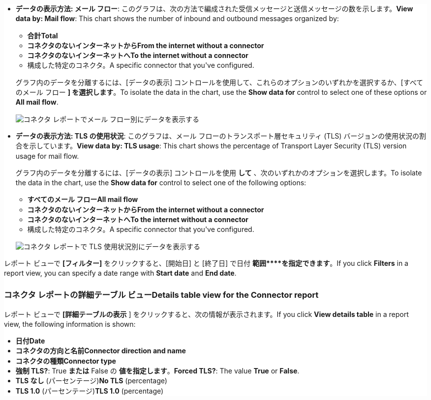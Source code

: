 - <span data-ttu-id="45b7a-119">**データの表示方法: メール フロー**: このグラフは、次の方法で編成された受信メッセージと送信メッセージの数を示します。</span><span class="sxs-lookup"><span data-stu-id="45b7a-119">**View data by: Mail flow**: This chart shows the number of inbound and outbound messages organized by:</span></span>

  - <span data-ttu-id="45b7a-120">**合計**</span><span class="sxs-lookup"><span data-stu-id="45b7a-120">**Total**</span></span>
  - <span data-ttu-id="45b7a-121">**コネクタのないインターネットから**</span><span class="sxs-lookup"><span data-stu-id="45b7a-121">**From the internet without a connector**</span></span>
  - <span data-ttu-id="45b7a-122">**コネクタのないインターネットへ**</span><span class="sxs-lookup"><span data-stu-id="45b7a-122">**To the internet without a connector**</span></span>
  - <span data-ttu-id="45b7a-123">構成した特定のコネクタ。</span><span class="sxs-lookup"><span data-stu-id="45b7a-123">A specific connector that you've configured.</span></span>

  <span data-ttu-id="45b7a-124">グラフ内のデータを分離するには、[データの表示] コントロールを使用して、これらのオプションのいずれかを選択するか、[すべてのメール フロー **] を選択します**。</span><span class="sxs-lookup"><span data-stu-id="45b7a-124">To isolate the data in the chart, use the **Show data for** control to select one of these options or **All mail flow**.</span></span>

  ![コネクタ レポートでメール フロー別にデータを表示する](../../media/connector-report-view-data-by-mail-flow.png)

- <span data-ttu-id="45b7a-126">**データの表示方法: TLS の使用状況**: このグラフは、メール フローのトランスポート層セキュリティ (TLS) バージョンの使用状況の割合を示しています。</span><span class="sxs-lookup"><span data-stu-id="45b7a-126">**View data by: TLS usage**: This chart shows the percentage of Transport Layer Security (TLS) version usage for mail flow.</span></span>

  <span data-ttu-id="45b7a-127">グラフ内のデータを分離するには、[データの表示] コントロールを使用 **して** 、次のいずれかのオプションを選択します。</span><span class="sxs-lookup"><span data-stu-id="45b7a-127">To isolate the data in the chart, use the **Show data for** control to select one of the following options:</span></span>

  - <span data-ttu-id="45b7a-128">**すべてのメール フロー**</span><span class="sxs-lookup"><span data-stu-id="45b7a-128">**All mail flow**</span></span>
  - <span data-ttu-id="45b7a-129">**コネクタのないインターネットから**</span><span class="sxs-lookup"><span data-stu-id="45b7a-129">**From the internet without a connector**</span></span>
  - <span data-ttu-id="45b7a-130">**コネクタのないインターネットへ**</span><span class="sxs-lookup"><span data-stu-id="45b7a-130">**To the internet without a connector**</span></span>
  - <span data-ttu-id="45b7a-131">構成した特定のコネクタ。</span><span class="sxs-lookup"><span data-stu-id="45b7a-131">A specific connector that you've configured.</span></span>

  ![コネクタ レポートで TLS 使用状況別にデータを表示する](../../media/connector-report-view-data-by-tls-usage.png)

<span data-ttu-id="45b7a-133">レポート ビューで **[フィルター]** をクリックすると、[開始日] と [終了日] で日付 **範囲\*\*\*\*を指定できます**。</span><span class="sxs-lookup"><span data-stu-id="45b7a-133">If you click **Filters** in a report view, you can specify a date range with **Start date** and **End date**.</span></span>

### <a name="details-table-view-for-the-connector-report"></a><span data-ttu-id="45b7a-134">コネクタ レポートの詳細テーブル ビュー</span><span class="sxs-lookup"><span data-stu-id="45b7a-134">Details table view for the Connector report</span></span>

<span data-ttu-id="45b7a-135">レポート ビューで **[詳細テーブルの表示** ] をクリックすると、次の情報が表示されます。</span><span class="sxs-lookup"><span data-stu-id="45b7a-135">If you click **View details table** in a report view, the following information is shown:</span></span>

- <span data-ttu-id="45b7a-136">**日付**</span><span class="sxs-lookup"><span data-stu-id="45b7a-136">**Date**</span></span>
- <span data-ttu-id="45b7a-137">**コネクタの方向と名前**</span><span class="sxs-lookup"><span data-stu-id="45b7a-137">**Connector direction and name**</span></span>
- <span data-ttu-id="45b7a-138">**コネクタの種類**</span><span class="sxs-lookup"><span data-stu-id="45b7a-138">**Connector type**</span></span>
- <span data-ttu-id="45b7a-139">**強制 TLS?**: True **または** False の **値を指定します**。</span><span class="sxs-lookup"><span data-stu-id="45b7a-139">**Forced TLS?**: The value **True** or **False**.</span></span>
- <span data-ttu-id="45b7a-140">**TLS なし** (パーセンテージ)</span><span class="sxs-lookup"><span data-stu-id="45b7a-140">**No TLS** (percentage)</span></span>
- <span data-ttu-id="45b7a-141">**TLS 1.0** (パーセンテージ)</span><span class="sxs-lookup"><span data-stu-id="45b7a-141">**TLS 1.0** (percentage)</span></span>